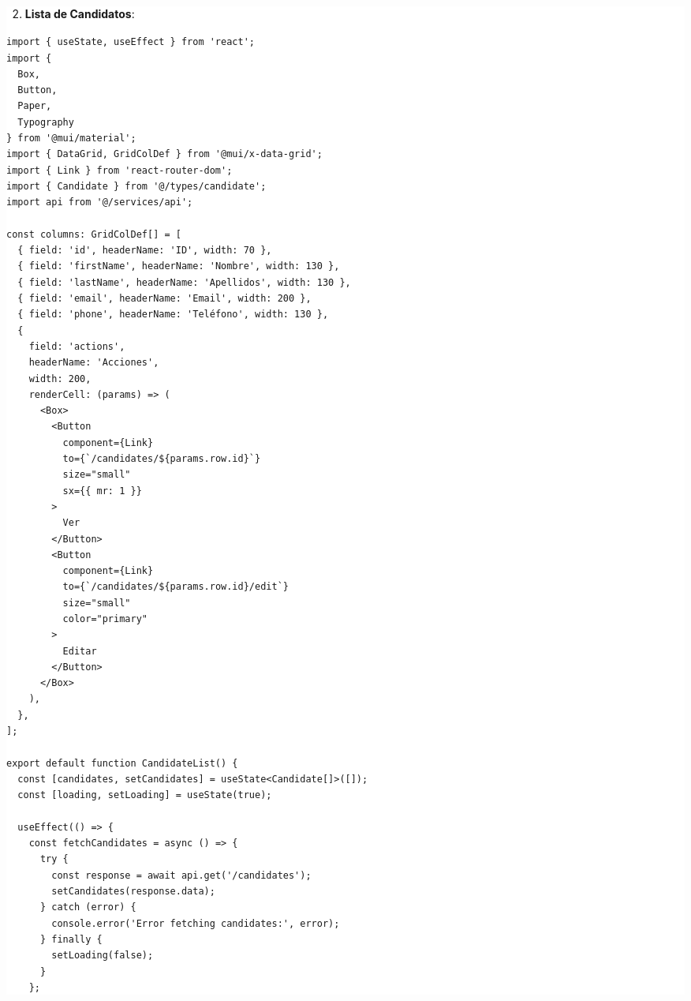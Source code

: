 ```typescript:frontend/src/components/Layout/Layout.tsx
```

2. **Lista de Candidatos**:
```typescript:frontend/src/components/CandidateList/CandidateList.tsx
import { useState, useEffect } from 'react';
import { 
  Box, 
  Button,
  Paper,
  Typography 
} from '@mui/material';
import { DataGrid, GridColDef } from '@mui/x-data-grid';
import { Link } from 'react-router-dom';
import { Candidate } from '@/types/candidate';
import api from '@/services/api';

const columns: GridColDef[] = [
  { field: 'id', headerName: 'ID', width: 70 },
  { field: 'firstName', headerName: 'Nombre', width: 130 },
  { field: 'lastName', headerName: 'Apellidos', width: 130 },
  { field: 'email', headerName: 'Email', width: 200 },
  { field: 'phone', headerName: 'Teléfono', width: 130 },
  {
    field: 'actions',
    headerName: 'Acciones',
    width: 200,
    renderCell: (params) => (
      <Box>
        <Button
          component={Link}
          to={`/candidates/${params.row.id}`}
          size="small"
          sx={{ mr: 1 }}
        >
          Ver
        </Button>
        <Button
          component={Link}
          to={`/candidates/${params.row.id}/edit`}
          size="small"
          color="primary"
        >
          Editar
        </Button>
      </Box>
    ),
  },
];

export default function CandidateList() {
  const [candidates, setCandidates] = useState<Candidate[]>([]);
  const [loading, setLoading] = useState(true);

  useEffect(() => {
    const fetchCandidates = async () => {
      try {
        const response = await api.get('/candidates');
        setCandidates(response.data);
      } catch (error) {
        console.error('Error fetching candidates:', error);
      } finally {
        setLoading(false);
      }
    };
```